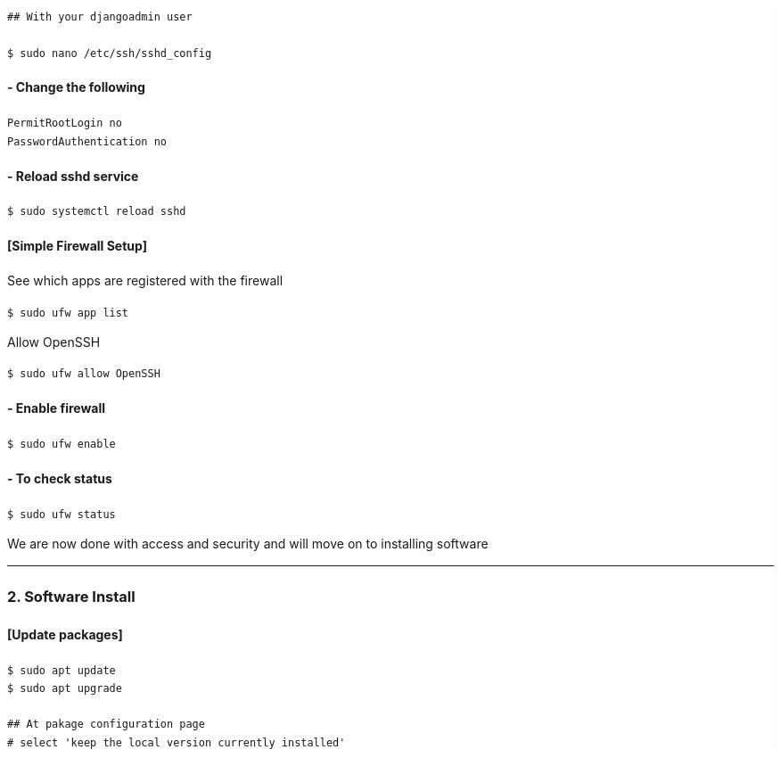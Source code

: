 ```
## With your djangoadmin user

$ sudo nano /etc/ssh/sshd_config
```

#### - Change the following

```
PermitRootLogin no
PasswordAuthentication no
```

#### - Reload sshd service

```
$ sudo systemctl reload sshd
```

#### [Simple Firewall Setup]

See which apps are registered with the firewall

```
$ sudo ufw app list
```

Allow OpenSSH

```
$ sudo ufw allow OpenSSH
```

#### - Enable firewall

```
$ sudo ufw enable
```

#### - To check status

```
$ sudo ufw status
```

We are now done with access and security and will move on to installing software

---

### 2. Software Install

#### [Update packages]

```
$ sudo apt update
$ sudo apt upgrade

## At pakage configuration page
# select 'keep the local version currently installed' 
```
